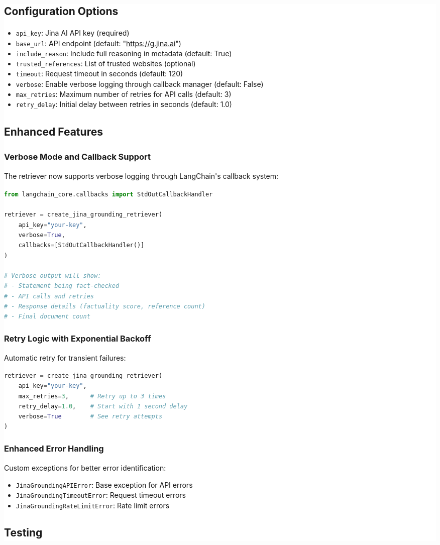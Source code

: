 ## Configuration Options

- `api_key`: Jina AI API key (required)
- `base_url`: API endpoint (default: "https://g.jina.ai")
- `include_reason`: Include full reasoning in metadata (default: True)
- `trusted_references`: List of trusted websites (optional)
- `timeout`: Request timeout in seconds (default: 120)
- `verbose`: Enable verbose logging through callback manager (default: False)
- `max_retries`: Maximum number of retries for API calls (default: 3)
- `retry_delay`: Initial delay between retries in seconds (default: 1.0)

## Enhanced Features

### Verbose Mode and Callback Support
The retriever now supports verbose logging through LangChain's callback system:

```python
from langchain_core.callbacks import StdOutCallbackHandler

retriever = create_jina_grounding_retriever(
    api_key="your-key",
    verbose=True,
    callbacks=[StdOutCallbackHandler()]
)

# Verbose output will show:
# - Statement being fact-checked
# - API calls and retries
# - Response details (factuality score, reference count)
# - Final document count
```

### Retry Logic with Exponential Backoff
Automatic retry for transient failures:

```python
retriever = create_jina_grounding_retriever(
    api_key="your-key",
    max_retries=3,      # Retry up to 3 times
    retry_delay=1.0,    # Start with 1 second delay
    verbose=True        # See retry attempts
)
```

### Enhanced Error Handling
Custom exceptions for better error identification:
- `JinaGroundingAPIError`: Base exception for API errors
- `JinaGroundingTimeoutError`: Request timeout errors
- `JinaGroundingRateLimitError`: Rate limit errors

## Testing
